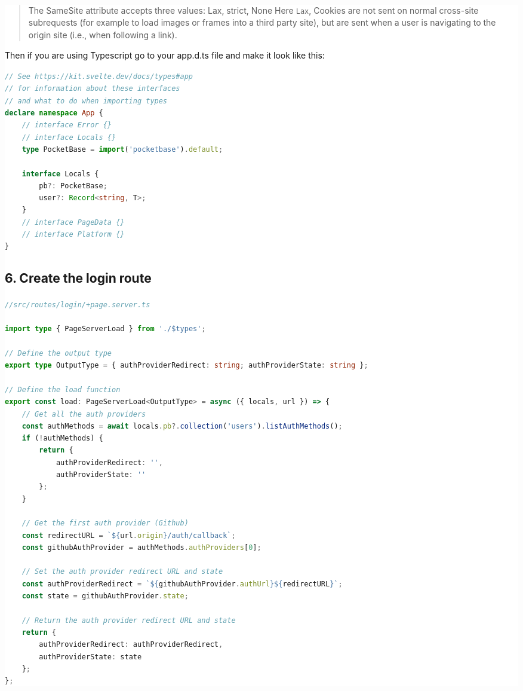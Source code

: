 > The SameSite attribute accepts three values: Lax, strict, None
> Here `Lax`, Cookies are not sent on normal cross-site subrequests (for example to load images or frames into a third party site), but are sent when a user is navigating to the origin site (i.e., when following a link).

Then if you are using Typescript go to your app.d.ts file and make it look like this:

```ts
// See https://kit.svelte.dev/docs/types#app
// for information about these interfaces
// and what to do when importing types
declare namespace App {
	// interface Error {}
	// interface Locals {}
	type PocketBase = import('pocketbase').default;

	interface Locals {
		pb?: PocketBase;
		user?: Record<string, T>;
	}
	// interface PageData {}
	// interface Platform {}
}
```

## 6. Create the login route

```typescript
//src/routes/login/+page.server.ts

import type { PageServerLoad } from './$types';

// Define the output type
export type OutputType = { authProviderRedirect: string; authProviderState: string };

// Define the load function
export const load: PageServerLoad<OutputType> = async ({ locals, url }) => {
	// Get all the auth providers
	const authMethods = await locals.pb?.collection('users').listAuthMethods();
	if (!authMethods) {
		return {
			authProviderRedirect: '',
			authProviderState: ''
		};
	}

	// Get the first auth provider (Github)
	const redirectURL = `${url.origin}/auth/callback`;
	const githubAuthProvider = authMethods.authProviders[0];

	// Set the auth provider redirect URL and state
	const authProviderRedirect = `${githubAuthProvider.authUrl}${redirectURL}`;
	const state = githubAuthProvider.state;

	// Return the auth provider redirect URL and state
	return {
		authProviderRedirect: authProviderRedirect,
		authProviderState: state
	};
};
```
